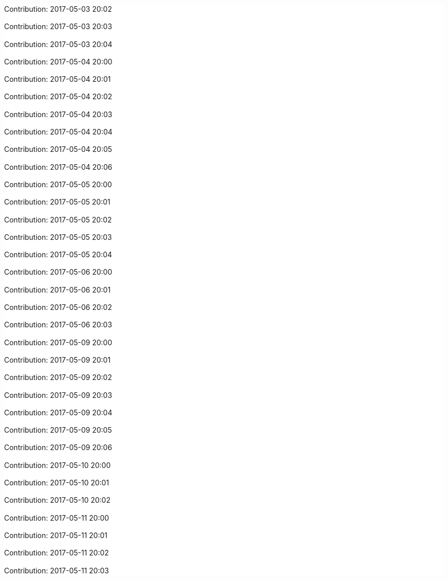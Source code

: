 Contribution: 2017-05-03 20:02

Contribution: 2017-05-03 20:03

Contribution: 2017-05-03 20:04

Contribution: 2017-05-04 20:00

Contribution: 2017-05-04 20:01

Contribution: 2017-05-04 20:02

Contribution: 2017-05-04 20:03

Contribution: 2017-05-04 20:04

Contribution: 2017-05-04 20:05

Contribution: 2017-05-04 20:06

Contribution: 2017-05-05 20:00

Contribution: 2017-05-05 20:01

Contribution: 2017-05-05 20:02

Contribution: 2017-05-05 20:03

Contribution: 2017-05-05 20:04

Contribution: 2017-05-06 20:00

Contribution: 2017-05-06 20:01

Contribution: 2017-05-06 20:02

Contribution: 2017-05-06 20:03

Contribution: 2017-05-09 20:00

Contribution: 2017-05-09 20:01

Contribution: 2017-05-09 20:02

Contribution: 2017-05-09 20:03

Contribution: 2017-05-09 20:04

Contribution: 2017-05-09 20:05

Contribution: 2017-05-09 20:06

Contribution: 2017-05-10 20:00

Contribution: 2017-05-10 20:01

Contribution: 2017-05-10 20:02

Contribution: 2017-05-11 20:00

Contribution: 2017-05-11 20:01

Contribution: 2017-05-11 20:02

Contribution: 2017-05-11 20:03
